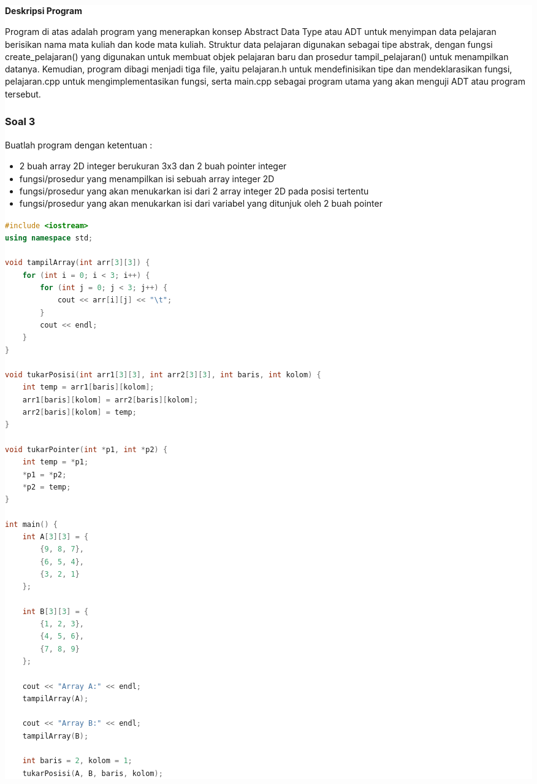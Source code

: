 <p> <strong> Deskripsi Program </strong> </p>
<p> Program di atas adalah program yang menerapkan konsep Abstract Data Type atau ADT untuk menyimpan data pelajaran berisikan nama mata kuliah dan kode mata kuliah. Struktur data pelajaran digunakan sebagai tipe abstrak, dengan fungsi create_pelajaran() yang digunakan untuk membuat objek pelajaran baru dan prosedur tampil_pelajaran() untuk menampilkan datanya. Kemudian, program dibagi menjadi tiga file, yaitu pelajaran.h untuk mendefinisikan tipe dan mendeklarasikan fungsi, pelajaran.cpp untuk mengimplementasikan fungsi, serta main.cpp sebagai program utama yang akan menguji ADT atau program tersebut. </p>

### Soal 3

Buatlah program dengan ketentuan :
- 2 buah array 2D integer berukuran 3x3 dan 2 buah pointer integer
- fungsi/prosedur yang menampilkan isi sebuah array integer 2D
- fungsi/prosedur yang akan menukarkan isi dari 2 array integer 2D pada posisi tertentu
- fungsi/prosedur yang akan menukarkan isi dari variabel yang ditunjuk oleh 2 buah pointer

```cpp
#include <iostream>
using namespace std;

void tampilArray(int arr[3][3]) {
    for (int i = 0; i < 3; i++) {
        for (int j = 0; j < 3; j++) {
            cout << arr[i][j] << "\t";
        }
        cout << endl;
    }
}

void tukarPosisi(int arr1[3][3], int arr2[3][3], int baris, int kolom) {
    int temp = arr1[baris][kolom];
    arr1[baris][kolom] = arr2[baris][kolom];
    arr2[baris][kolom] = temp;
}

void tukarPointer(int *p1, int *p2) {
    int temp = *p1;
    *p1 = *p2;
    *p2 = temp;
}

int main() {
    int A[3][3] = {
        {9, 8, 7},
        {6, 5, 4},
        {3, 2, 1}
    };

    int B[3][3] = {
        {1, 2, 3},
        {4, 5, 6},
        {7, 8, 9}
    };

    cout << "Array A:" << endl;
    tampilArray(A);

    cout << "Array B:" << endl;
    tampilArray(B);

    int baris = 2, kolom = 1; 
    tukarPosisi(A, B, baris, kolom);

```